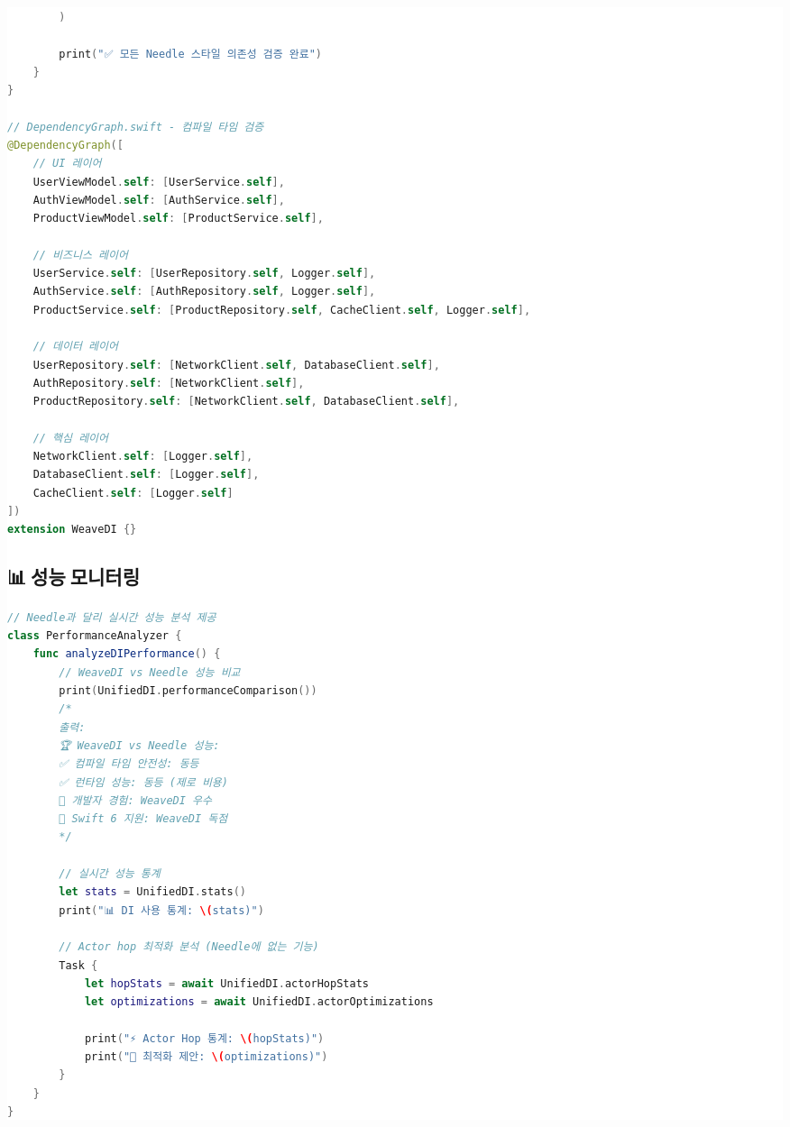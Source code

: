 ```swift
        )

        print("✅ 모든 Needle 스타일 의존성 검증 완료")
    }
}

// DependencyGraph.swift - 컴파일 타임 검증
@DependencyGraph([
    // UI 레이어
    UserViewModel.self: [UserService.self],
    AuthViewModel.self: [AuthService.self],
    ProductViewModel.self: [ProductService.self],

    // 비즈니스 레이어
    UserService.self: [UserRepository.self, Logger.self],
    AuthService.self: [AuthRepository.self, Logger.self],
    ProductService.self: [ProductRepository.self, CacheClient.self, Logger.self],

    // 데이터 레이어
    UserRepository.self: [NetworkClient.self, DatabaseClient.self],
    AuthRepository.self: [NetworkClient.self],
    ProductRepository.self: [NetworkClient.self, DatabaseClient.self],

    // 핵심 레이어
    NetworkClient.self: [Logger.self],
    DatabaseClient.self: [Logger.self],
    CacheClient.self: [Logger.self]
])
extension WeaveDI {}
```

## 📊 성능 모니터링

```swift
// Needle과 달리 실시간 성능 분석 제공
class PerformanceAnalyzer {
    func analyzeDIPerformance() {
        // WeaveDI vs Needle 성능 비교
        print(UnifiedDI.performanceComparison())
        /*
        출력:
        🏆 WeaveDI vs Needle 성능:
        ✅ 컴파일 타임 안전성: 동등
        ✅ 런타임 성능: 동등 (제로 비용)
        🚀 개발자 경험: WeaveDI 우수
        🎯 Swift 6 지원: WeaveDI 독점
        */

        // 실시간 성능 통계
        let stats = UnifiedDI.stats()
        print("📊 DI 사용 통계: \(stats)")

        // Actor hop 최적화 분석 (Needle에 없는 기능)
        Task {
            let hopStats = await UnifiedDI.actorHopStats
            let optimizations = await UnifiedDI.actorOptimizations

            print("⚡ Actor Hop 통계: \(hopStats)")
            print("🤖 최적화 제안: \(optimizations)")
        }
    }
}
```
